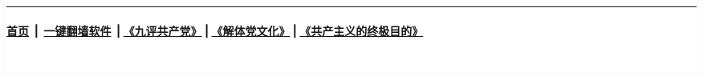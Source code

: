 
------------------------
#### [首页](https://github.com/gfw-breaker/banned-news2/blob/master/README.md) &nbsp;|&nbsp; [一键翻墙软件](https://github.com/gfw-breaker/nogfw/blob/master/README.md) &nbsp;| [《九评共产党》](https://github.com/gfw-breaker/9ping.md/blob/master/README.md#九评之一评共产党是什么) | [《解体党文化》](https://github.com/gfw-breaker/jtdwh.md/blob/master/README.md) | [《共产主义的终极目的》](https://github.com/gfw-breaker/gczydzjmd.md/blob/master/README.md)


<img src='http://gfw-breaker.win/banned-news2/pages/nsc415/n12292379.md' width='0px' height='0px'/>